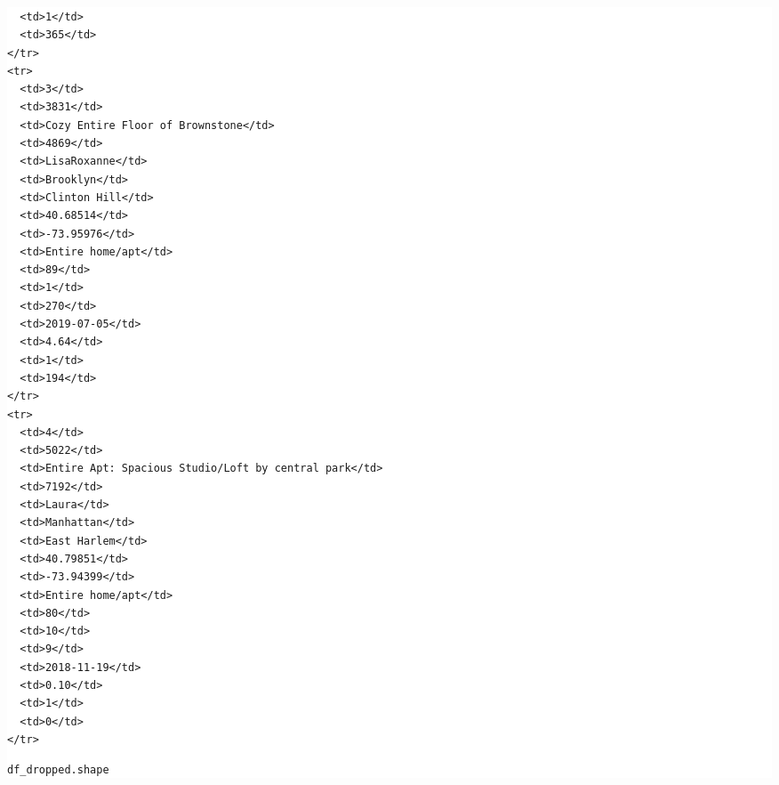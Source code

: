      <td>1</td>
      <td>365</td>
    </tr>
    <tr>
      <td>3</td>
      <td>3831</td>
      <td>Cozy Entire Floor of Brownstone</td>
      <td>4869</td>
      <td>LisaRoxanne</td>
      <td>Brooklyn</td>
      <td>Clinton Hill</td>
      <td>40.68514</td>
      <td>-73.95976</td>
      <td>Entire home/apt</td>
      <td>89</td>
      <td>1</td>
      <td>270</td>
      <td>2019-07-05</td>
      <td>4.64</td>
      <td>1</td>
      <td>194</td>
    </tr>
    <tr>
      <td>4</td>
      <td>5022</td>
      <td>Entire Apt: Spacious Studio/Loft by central park</td>
      <td>7192</td>
      <td>Laura</td>
      <td>Manhattan</td>
      <td>East Harlem</td>
      <td>40.79851</td>
      <td>-73.94399</td>
      <td>Entire home/apt</td>
      <td>80</td>
      <td>10</td>
      <td>9</td>
      <td>2018-11-19</td>
      <td>0.10</td>
      <td>1</td>
      <td>0</td>
    </tr>
  </tbody>
</table>
</div>




```python
df_dropped.shape
```



